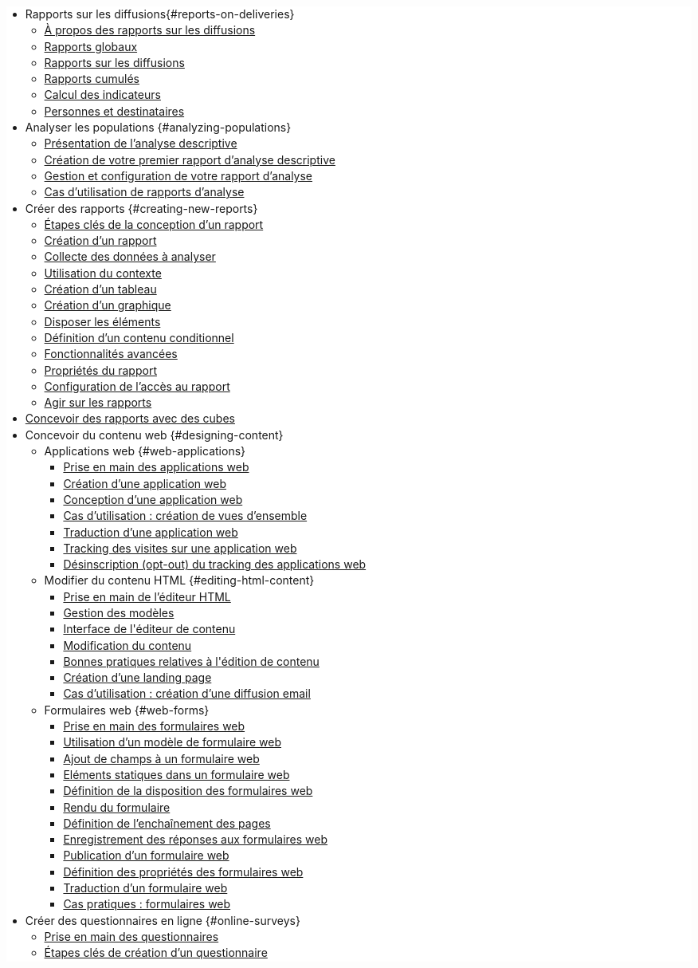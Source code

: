    + Rapports sur les diffusions{#reports-on-deliveries}
      + [À propos des rapports sur les diffusions](reporting/using/reports-on-deliveries.md)
      + [Rapports globaux](reporting/using/global-reports.md)
      + [Rapports sur les diffusions](reporting/using/delivery-reports.md)
      + [Rapports cumulés](reporting/using/cumulative-reports.md)
      + [Calcul des indicateurs](reporting/using/indicator-calculation.md)
      + [Personnes et destinataires](reporting/using/person-people-recipients.md)
   + Analyser les populations {#analyzing-populations}
      + [Présentation de l’analyse descriptive](reporting/using/about-descriptive-analysis.md)
      + [Création de votre premier rapport d’analyse descriptive](reporting/using/using-the-descriptive-analysis-wizard.md)
      + [Gestion et configuration de votre rapport d’analyse](reporting/using/processing-a-report.md)
      + [Cas dʼutilisation de rapports d’analyse](reporting/using/use-cases.md)
   + Créer des rapports {#creating-new-reports}
      + [Étapes clés de la conception d’un rapport](reporting/using/about-reports-creation-in-campaign.md)
      + [Création d’un rapport](reporting/using/creating-a-new-report.md)
      + [Collecte des données à analyser](reporting/using/collecting-data-to-analyze.md)
      + [Utilisation du contexte](reporting/using/using-the-context.md)
      + [Création d’un tableau](reporting/using/creating-a-table.md)
      + [Création d’un graphique](reporting/using/creating-a-chart.md)
      + [Disposer les éléments](reporting/using/element-layout.md)
      + [Définition d’un contenu conditionnel](reporting/using/defining-a-conditional-content.md)
      + [Fonctionnalités avancées](reporting/using/advanced-functionalities.md)
      + [Propriétés du rapport](reporting/using/properties-of-the-report.md)
      + [Configuration de l’accès au rapport](reporting/using/configuring-access-to-the-report.md)
      + [Agir sur les rapports](reporting/using/actions-on-reports.md)
   + [Concevoir des rapports avec des cubes](reporting/using/ac-cubes.md)
+ Concevoir du contenu web {#designing-content}
   + Applications web {#web-applications}
      + [Prise en main des applications web](web/using/about-web-applications.md)
      + [Création d’une application web](web/using/creating-a-new-web-application.md)
      + [Conception d’une application web](web/using/designing-a-web-application.md)
      + [Cas d’utilisation : création de vues d’ensemble](web/using/use-cases-creating-overviews.md)
      + [Traduction d’une application web](web/using/translating-a-web-application.md)
      + [Tracking des visites sur une application web](web/using/tracking-a-web-application.md)
      + [Désinscription (opt-out) du tracking des applications web](web/using/web-application-tracking-opt-out.md)
   + Modifier du contenu HTML {#editing-html-content}
      + [Prise en main de l’éditeur HTML](web/using/about-campaign-html-editor.md)
      + [Gestion des modèles](web/using/template-management.md)
      + [Interface de l&#39;éditeur de contenu](web/using/content-editor-interface.md)
      + [Modification du contenu](web/using/editing-content.md)
      + [Bonnes pratiques relatives à l&#39;édition de contenu](web/using/content-editing-best-practices.md)
      + [Création d’une landing page](web/using/creating-a-landing-page.md)
      + [Cas d’utilisation : création d’une diffusion email](web/using/use-case-creating-an-email-delivery.md)
   + Formulaires web {#web-forms}
      + [Prise en main des formulaires web](web/using/about-web-forms.md)
      + [Utilisation d’un modèle de formulaire web](web/using/using-a-web-form-template.md)
      + [Ajout de champs à un formulaire web](web/using/adding-fields-to-a-web-form.md)
      + [Eléments statiques dans un formulaire web](web/using/static-elements-in-a-web-form.md)
      + [Définition de la disposition des formulaires web](web/using/defining-web-forms-layout.md)
      + [Rendu du formulaire](web/using/form-rendering.md)
      + [Définition de l’enchaînement des pages](web/using/defining-web-forms-page-sequencing.md)
      + [Enregistrement des réponses aux formulaires web](web/using/web-forms-answers.md)
      + [Publication d’un formulaire web](web/using/publishing-a-web-form.md)
      + [Définition des propriétés des formulaires web](web/using/defining-web-forms-properties.md)
      + [Traduction d’un formulaire web](web/using/translating-a-web-form.md)
      + [Cas pratiques : formulaires web](web/using/use-cases-web-forms.md)
+ Créer des questionnaires en ligne {#online-surveys}
   + [Prise en main des questionnaires](surveys/using/about-surveys.md)
   + [Étapes clés de création d’un questionnaire](surveys/using/getting-started-with-surveys.md)